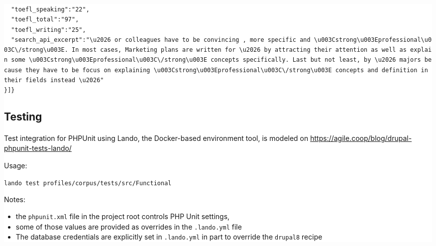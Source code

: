 ```
  "toefl_speaking":"22",
  "toefl_total":"97",
  "toefl_writing":"25",
  "search_api_excerpt":"\u2026 or colleagues have to be convincing , more specific and \u003Cstrong\u003Eprofessional\u003C\/strong\u003E. In most cases, Marketing plans are written for \u2026 by attracting their attention as well as explain some \u003Cstrong\u003Eprofessional\u003C\/strong\u003E concepts specifically. Last but not least, by \u2026 majors because they have to be focus on explaining \u003Cstrong\u003Eprofessional\u003C\/strong\u003E concepts and definition in their fields instead \u2026"
}]}
```

## Testing
Test integration for PHPUnit using Lando, the Docker-based environment tool, is modeled on https://agile.coop/blog/drupal-phpunit-tests-lando/

Usage:
```
lando test profiles/corpus/tests/src/Functional
```

Notes: 
- the `phpunit.xml` file in the project root controls PHP Unit settings,
- some of those values are provided as overrides in the `.lando.yml` file
- The database credentials are explicitly set in `.lando.yml` in part to override the `drupal8` recipe
